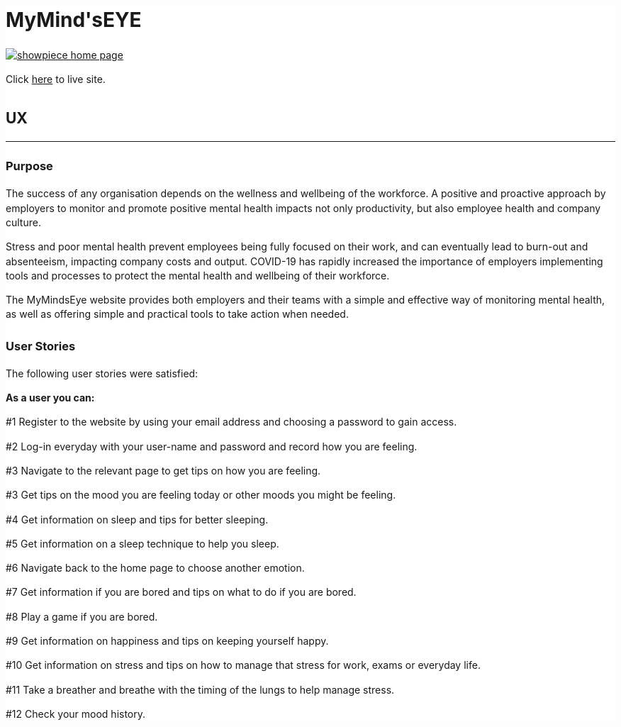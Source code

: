 

# MyMind'sEYE

[![showpiece home page](link/to/img)](https://self-care-app-hackathon.herokuapp.com/)

Click [here](https://self-care-app-hackathon.herokuapp.com/) to live site.  

## UX
------

### Purpose

The success of any organisation depends on the wellness and wellbeing of the workforce. A positive and proactive approach by employers to monitor and promote positive mental health impacts not only productivity, but also employee health and company culture.

Stress and poor mental health prevent employees being fully focused on their work, and can eventually lead to burn-out and absenteeism, impacting company costs and output. COVID-19 has rapidly increased the importance of employers implementing tools and processes to protect the mental health and wellbeing of their workforce.

The MyMindsEye website provides both employers and their teams with a simple and effective way of monitoring mental health, as well as offering simple and practical tools to take action when needed.

### User Stories

The following user stories were satisfied: 

**As a user you can:** 

#1 Register to the website by using your email address and choosing a password to gain access.  

#2 Log-in everyday with your user-name and password and record how you are feeling. 

#3 Navigate to the relevant page to get tips on how you are feeling. 

#3 Get tips on the mood you are feeling today or other moods you might be feeling. 

#4 Get information on sleep and tips for better sleeping.  

#5 Get information on a sleep technique to help you sleep. 

#6 Navigate back to the home page to choose another emotion. 

#7 Get information if you are bored and tips on what to do if you are bored. 

#8 Play a game if you are bored. 

#9 Get information on happiness and tips on keeping yourself happy. 

#10 Get information on stress and tips on how to manage that stress for work, exams or everyday life. 

#11 Take a breather and breathe with the timing of the lungs to help manage stress. 

#12 Check your mood history. 
